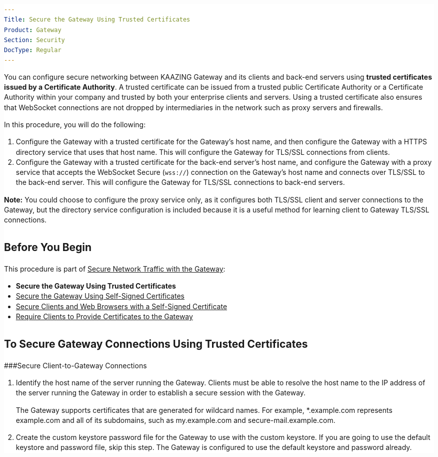 ```yaml
---
Title: Secure the Gateway Using Trusted Certificates
Product: Gateway
Section: Security
DocType: Regular
---
```


You can configure secure networking between KAAZING Gateway and its clients and back-end servers using **trusted certificates issued by a Certificate Authority**. A trusted certificate can be issued from a trusted public Certificate Authority or a Certificate Authority within your company and trusted by both your enterprise clients and servers. Using a trusted certificate also ensures that WebSocket connections are not dropped by intermediaries in the network such as proxy servers and firewalls.

In this procedure, you will do the following:

1.  Configure the Gateway with a trusted certificate for the Gateway’s host name, and then configure the Gateway with a HTTPS directory service that uses that host name. This will configure the Gateway for TLS/SSL connections from clients.
2.  Configure the Gateway with a trusted certificate for the back-end server’s host name, and configure the Gateway with a proxy service that accepts the WebSocket Secure (`wss://`) connection on the Gateway’s host name and connects over TLS/SSL to the back-end server. This will configure the Gateway for TLS/SSL connections to back-end servers.

**Note:** You could choose to configure the proxy service only, as it configures both TLS/SSL client and server connections to the Gateway, but the directory service configuration is included because it is a useful method for learning client to Gateway TLS/SSL connections.

Before You Begin
----------------

This procedure is part of [Secure Network Traffic with the Gateway](o_tls.md):

-   **Secure the Gateway Using Trusted Certificates**
-   [Secure the Gateway Using Self-Signed Certificates](p_tls_selfsigned.md)
-   [Secure Clients and Web Browsers with a Self-Signed Certificate](p_tls_clientapp.md)
-   [Require Clients to Provide Certificates to the Gateway](../security/p_tls_mutualauth.md)

To Secure Gateway Connections Using Trusted Certificates
--------------------------------------------------------

###Secure Client-to-Gateway Connections

1.  Identify the host name of the server running the Gateway. Clients must be able to resolve the host name to the IP address of the server running the Gateway in order to establish a secure session with the Gateway.

    The Gateway supports certificates that are generated for wildcard names. For example, \*.example.com represents example.com and all of its subdomains, such as my.example.com and secure-mail.example.com.

2.  Create the custom keystore password file for the Gateway to use with the custom keystore. If you are going to use the default keystore and password file, skip this step. The Gateway is configured to use the default keystore and password already.
